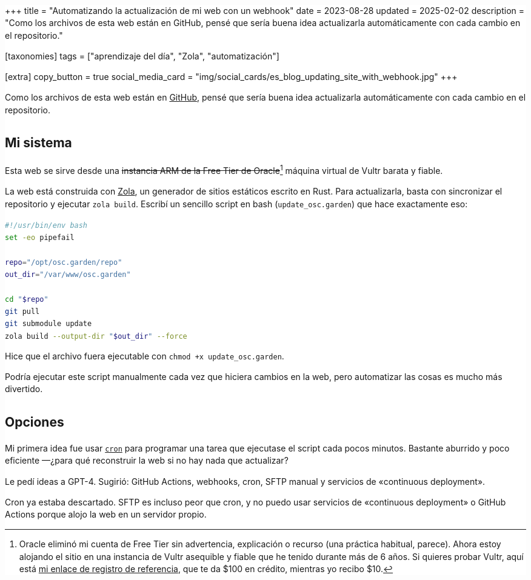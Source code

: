 +++
title = "Automatizando la actualización de mi web con un webhook"
date = 2023-08-28
updated = 2025-02-02
description = "Como los archivos de esta web están en GitHub, pensé que sería buena idea actualizarla automáticamente con cada cambio en el repositorio."

[taxonomies]
tags = ["aprendizaje del día", "Zola", "automatización"]

[extra]
copy_button = true
social_media_card = "img/social_cards/es_blog_updating_site_with_webhook.jpg"
+++

Como los archivos de esta web están en [GitHub](https://github.com/welpo/osc.garden/), pensé que sería buena idea actualizarla automáticamente con cada cambio en el repositorio.

## Mi sistema

Esta web se sirve desde una ~~instancia ARM de la Free Tier de Oracle~~[^1] máquina virtual de Vultr barata y fiable.

La web está construida con [Zola](https://www.getzola.org/), un generador de sitios estáticos escrito en Rust. Para actualizarla, basta con sincronizar el repositorio y ejecutar `zola build`. Escribí un sencillo script en bash (`update_osc.garden`) que hace exactamente eso:

```bash
#!/usr/bin/env bash
set -eo pipefail

repo="/opt/osc.garden/repo"
out_dir="/var/www/osc.garden"

cd "$repo"
git pull
git submodule update
zola build --output-dir "$out_dir" --force
```

Hice que el archivo fuera ejecutable con `chmod +x update_osc.garden`.

Podría ejecutar este script manualmente cada vez que hiciera cambios en la web, pero automatizar las cosas es mucho más divertido.

## Opciones

Mi primera idea fue usar [`cron`](https://wiki.debian.org/cron) para programar una tarea que ejecutase el script cada pocos minutos. Bastante aburrido y poco eficiente —¿para qué reconstruir la web si no hay nada que actualizar?

Le pedí ideas a GPT-4. Sugirió: GitHub Actions, webhooks, cron, SFTP manual y servicios de «continuous deployment».

Cron ya estaba descartado. SFTP es incluso peor que cron, y no puedo usar servicios de «continuous deployment» o GitHub Actions porque alojo la web en un servidor propio.


[^1]: Oracle eliminó mi cuenta de Free Tier sin advertencia, explicación o recurso (una práctica habitual, parece). Ahora estoy alojando el sitio en una instancia de Vultr asequible y fiable que he tenido durante más de 6 años. Si quieres probar Vultr, aquí está [mi enlace de registro de referencia](https://www.vultr.com/?ref=7123709), que te da $100 en crédito, mientras yo recibo $10.